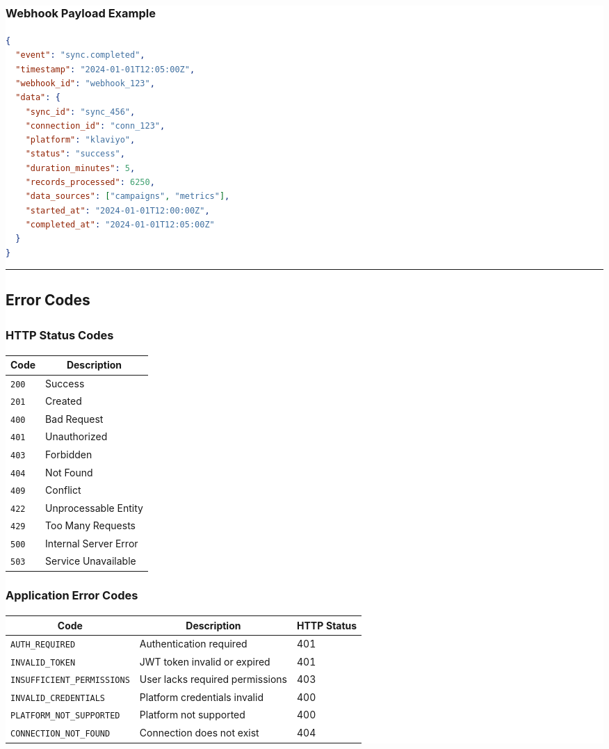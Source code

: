 ### Webhook Payload Example

```json
{
  "event": "sync.completed",
  "timestamp": "2024-01-01T12:05:00Z",
  "webhook_id": "webhook_123",
  "data": {
    "sync_id": "sync_456",
    "connection_id": "conn_123",
    "platform": "klaviyo",
    "status": "success",
    "duration_minutes": 5,
    "records_processed": 6250,
    "data_sources": ["campaigns", "metrics"],
    "started_at": "2024-01-01T12:00:00Z",
    "completed_at": "2024-01-01T12:05:00Z"
  }
}
```

---

## Error Codes

### HTTP Status Codes

| Code | Description |
|------|-------------|
| `200` | Success |
| `201` | Created |
| `400` | Bad Request |
| `401` | Unauthorized |
| `403` | Forbidden |
| `404` | Not Found |
| `409` | Conflict |
| `422` | Unprocessable Entity |
| `429` | Too Many Requests |
| `500` | Internal Server Error |
| `503` | Service Unavailable |

### Application Error Codes

| Code | Description | HTTP Status |
|------|-------------|-------------|
| `AUTH_REQUIRED` | Authentication required | 401 |
| `INVALID_TOKEN` | JWT token invalid or expired | 401 |
| `INSUFFICIENT_PERMISSIONS` | User lacks required permissions | 403 |
| `INVALID_CREDENTIALS` | Platform credentials invalid | 400 |
| `PLATFORM_NOT_SUPPORTED` | Platform not supported | 400 |
| `CONNECTION_NOT_FOUND` | Connection does not exist | 404 |